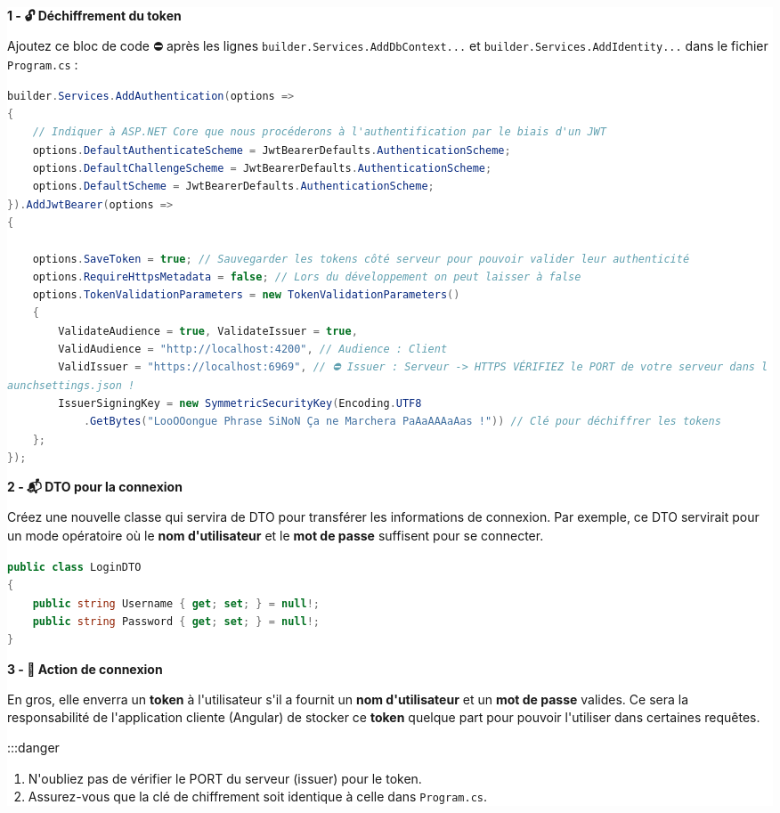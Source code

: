 **1 - 🔓 Déchiffrement du token**

Ajoutez ce bloc de code ⛔ après les lignes `builder.Services.AddDbContext...` et `builder.Services.AddIdentity...` dans le fichier `Program.cs` :

```cs showLineNumbers
builder.Services.AddAuthentication(options =>
{
    // Indiquer à ASP.NET Core que nous procéderons à l'authentification par le biais d'un JWT
    options.DefaultAuthenticateScheme = JwtBearerDefaults.AuthenticationScheme;
    options.DefaultChallengeScheme = JwtBearerDefaults.AuthenticationScheme;
    options.DefaultScheme = JwtBearerDefaults.AuthenticationScheme;
}).AddJwtBearer(options =>
{

    options.SaveToken = true; // Sauvegarder les tokens côté serveur pour pouvoir valider leur authenticité
    options.RequireHttpsMetadata = false; // Lors du développement on peut laisser à false
    options.TokenValidationParameters = new TokenValidationParameters()
    {
        ValidateAudience = true, ValidateIssuer = true,
        ValidAudience = "http://localhost:4200", // Audience : Client
        ValidIssuer = "https://localhost:6969", // ⛔ Issuer : Serveur -> HTTPS VÉRIFIEZ le PORT de votre serveur dans launchsettings.json !
        IssuerSigningKey = new SymmetricSecurityKey(Encoding.UTF8
            .GetBytes("LooOOongue Phrase SiNoN Ça ne Marchera PaAaAAAaAas !")) // Clé pour déchiffrer les tokens
    };
});
```

**2 - 📬 DTO pour la connexion**

Créez une nouvelle classe qui servira de DTO pour transférer les informations de connexion. Par exemple, ce DTO servirait pour un mode opératoire où le **nom d'utilisateur** et le **mot de passe** suffisent pour se connecter.

```cs showLineNumbers
public class LoginDTO
{
    public string Username { get; set; } = null!;
    public string Password { get; set; } = null!;
}
```

**3 - 🔌 Action de connexion**

En gros, elle enverra un **token** à l'utilisateur s'il a fournit un **nom d'utilisateur** et un **mot de passe** valides. Ce sera la responsabilité de l'application cliente (Angular) de stocker ce **token** quelque part pour pouvoir l'utiliser dans certaines requêtes.

:::danger

1. N'oubliez pas de vérifier le PORT du serveur (issuer) pour le token.
2. Assurez-vous que la clé de chiffrement soit identique à celle dans `Program.cs`.
